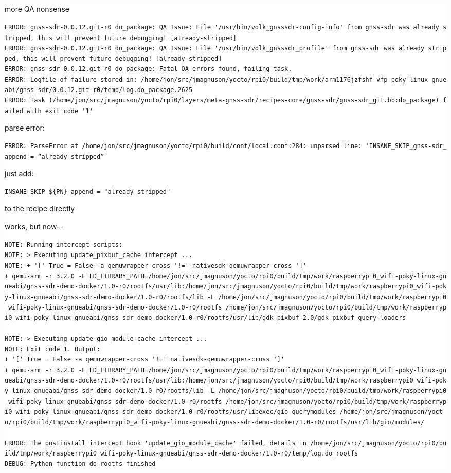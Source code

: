 more QA nonsense
```
ERROR: gnss-sdr-0.0.12.git-r0 do_package: QA Issue: File '/usr/bin/volk_gnsssdr-config-info' from gnss-sdr was already stripped, this will prevent future debugging! [already-stripped]
ERROR: gnss-sdr-0.0.12.git-r0 do_package: QA Issue: File '/usr/bin/volk_gnsssdr_profile' from gnss-sdr was already stripped, this will prevent future debugging! [already-stripped]
ERROR: gnss-sdr-0.0.12.git-r0 do_package: Fatal QA errors found, failing task.
ERROR: Logfile of failure stored in: /home/jon/src/jmagnuson/yocto/rpi0/build/tmp/work/arm1176jzfshf-vfp-poky-linux-gnueabi/gnss-sdr/0.0.12.git-r0/temp/log.do_package.2625
ERROR: Task (/home/jon/src/jmagnuson/yocto/rpi0/layers/meta-gnss-sdr/recipes-core/gnss-sdr/gnss-sdr_git.bb:do_package) failed with exit code '1'
```

parse error:
```
ERROR: ParseError at /home/jon/src/jmagnuson/yocto/rpi0/build/conf/local.conf:284: unparsed line: 'INSANE_SKIP_gnss-sdr_append = “already-stripped”
```

just add:
```
INSANE_SKIP_${PN}_append = "already-stripped"
```
to the recipe directly

works, but now--
```
NOTE: Running intercept scripts:
NOTE: > Executing update_pixbuf_cache intercept ...
NOTE: + '[' True = False -a qemuwrapper-cross '!=' nativesdk-qemuwrapper-cross ']'
+ qemu-arm -r 3.2.0 -E LD_LIBRARY_PATH=/home/jon/src/jmagnuson/yocto/rpi0/build/tmp/work/raspberrypi0_wifi-poky-linux-gnueabi/gnss-sdr-demo-docker/1.0-r0/rootfs/usr/lib:/home/jon/src/jmagnuson/yocto/rpi0/build/tmp/work/raspberrypi0_wifi-poky-linux-gnueabi/gnss-sdr-demo-docker/1.0-r0/rootfs/lib -L /home/jon/src/jmagnuson/yocto/rpi0/build/tmp/work/raspberrypi0_wifi-poky-linux-gnueabi/gnss-sdr-demo-docker/1.0-r0/rootfs /home/jon/src/jmagnuson/yocto/rpi0/build/tmp/work/raspberrypi0_wifi-poky-linux-gnueabi/gnss-sdr-demo-docker/1.0-r0/rootfs/usr/lib/gdk-pixbuf-2.0/gdk-pixbuf-query-loaders

NOTE: > Executing update_gio_module_cache intercept ...
NOTE: Exit code 1. Output:
+ '[' True = False -a qemuwrapper-cross '!=' nativesdk-qemuwrapper-cross ']'
+ qemu-arm -r 3.2.0 -E LD_LIBRARY_PATH=/home/jon/src/jmagnuson/yocto/rpi0/build/tmp/work/raspberrypi0_wifi-poky-linux-gnueabi/gnss-sdr-demo-docker/1.0-r0/rootfs/usr/lib:/home/jon/src/jmagnuson/yocto/rpi0/build/tmp/work/raspberrypi0_wifi-poky-linux-gnueabi/gnss-sdr-demo-docker/1.0-r0/rootfs/lib -L /home/jon/src/jmagnuson/yocto/rpi0/build/tmp/work/raspberrypi0_wifi-poky-linux-gnueabi/gnss-sdr-demo-docker/1.0-r0/rootfs /home/jon/src/jmagnuson/yocto/rpi0/build/tmp/work/raspberrypi0_wifi-poky-linux-gnueabi/gnss-sdr-demo-docker/1.0-r0/rootfs/usr/libexec/gio-querymodules /home/jon/src/jmagnuson/yocto/rpi0/build/tmp/work/raspberrypi0_wifi-poky-linux-gnueabi/gnss-sdr-demo-docker/1.0-r0/rootfs/usr/lib/gio/modules/

ERROR: The postinstall intercept hook 'update_gio_module_cache' failed, details in /home/jon/src/jmagnuson/yocto/rpi0/build/tmp/work/raspberrypi0_wifi-poky-linux-gnueabi/gnss-sdr-demo-docker/1.0-r0/temp/log.do_rootfs
DEBUG: Python function do_rootfs finished
```
